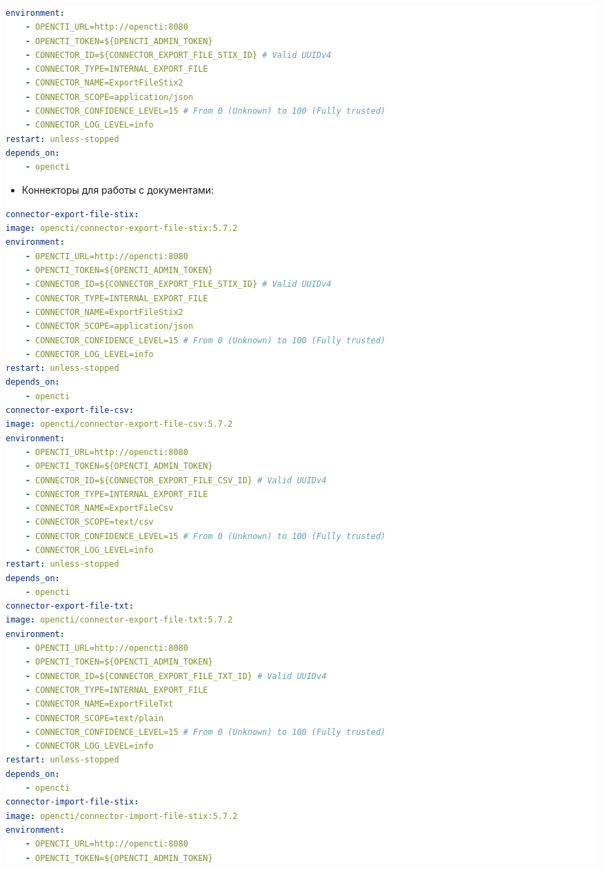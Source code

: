 ``` yml
environment:
    - OPENCTI_URL=http://opencti:8080
    - OPENCTI_TOKEN=${OPENCTI_ADMIN_TOKEN}
    - CONNECTOR_ID=${CONNECTOR_EXPORT_FILE_STIX_ID} # Valid UUIDv4
    - CONNECTOR_TYPE=INTERNAL_EXPORT_FILE
    - CONNECTOR_NAME=ExportFileStix2
    - CONNECTOR_SCOPE=application/json
    - CONNECTOR_CONFIDENCE_LEVEL=15 # From 0 (Unknown) to 100 (Fully trusted)
    - CONNECTOR_LOG_LEVEL=info
restart: unless-stopped
depends_on:
    - opencti
```

-   Коннекторы для работы с документами:

``` yml
connector-export-file-stix:
image: opencti/connector-export-file-stix:5.7.2
environment:
    - OPENCTI_URL=http://opencti:8080
    - OPENCTI_TOKEN=${OPENCTI_ADMIN_TOKEN}
    - CONNECTOR_ID=${CONNECTOR_EXPORT_FILE_STIX_ID} # Valid UUIDv4
    - CONNECTOR_TYPE=INTERNAL_EXPORT_FILE
    - CONNECTOR_NAME=ExportFileStix2
    - CONNECTOR_SCOPE=application/json
    - CONNECTOR_CONFIDENCE_LEVEL=15 # From 0 (Unknown) to 100 (Fully trusted)
    - CONNECTOR_LOG_LEVEL=info
restart: unless-stopped
depends_on:
    - opencti
connector-export-file-csv:
image: opencti/connector-export-file-csv:5.7.2
environment:
    - OPENCTI_URL=http://opencti:8080
    - OPENCTI_TOKEN=${OPENCTI_ADMIN_TOKEN}
    - CONNECTOR_ID=${CONNECTOR_EXPORT_FILE_CSV_ID} # Valid UUIDv4
    - CONNECTOR_TYPE=INTERNAL_EXPORT_FILE
    - CONNECTOR_NAME=ExportFileCsv
    - CONNECTOR_SCOPE=text/csv
    - CONNECTOR_CONFIDENCE_LEVEL=15 # From 0 (Unknown) to 100 (Fully trusted)
    - CONNECTOR_LOG_LEVEL=info
restart: unless-stopped
depends_on:
    - opencti
connector-export-file-txt:
image: opencti/connector-export-file-txt:5.7.2
environment:
    - OPENCTI_URL=http://opencti:8080
    - OPENCTI_TOKEN=${OPENCTI_ADMIN_TOKEN}
    - CONNECTOR_ID=${CONNECTOR_EXPORT_FILE_TXT_ID} # Valid UUIDv4
    - CONNECTOR_TYPE=INTERNAL_EXPORT_FILE
    - CONNECTOR_NAME=ExportFileTxt
    - CONNECTOR_SCOPE=text/plain
    - CONNECTOR_CONFIDENCE_LEVEL=15 # From 0 (Unknown) to 100 (Fully trusted)
    - CONNECTOR_LOG_LEVEL=info
restart: unless-stopped
depends_on:
    - opencti
connector-import-file-stix:
image: opencti/connector-import-file-stix:5.7.2
environment:
    - OPENCTI_URL=http://opencti:8080
    - OPENCTI_TOKEN=${OPENCTI_ADMIN_TOKEN}
```